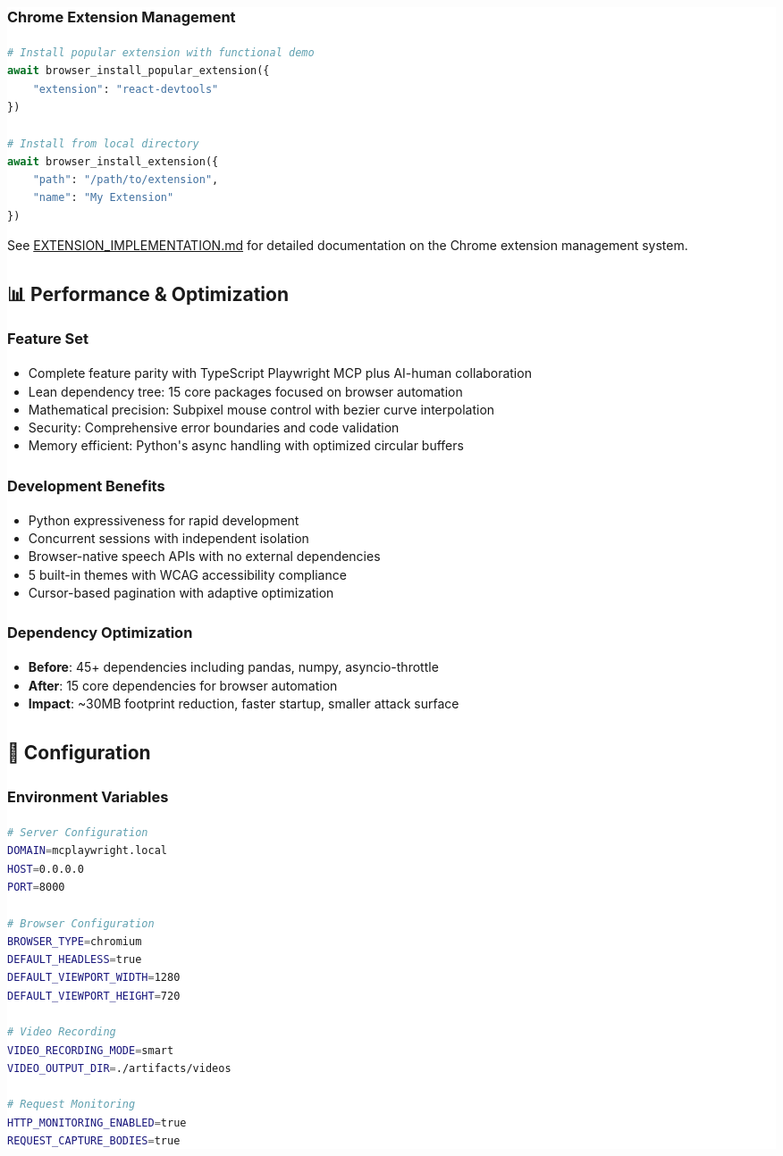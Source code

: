 ### Chrome Extension Management

```python
# Install popular extension with functional demo
await browser_install_popular_extension({
    "extension": "react-devtools"
})

# Install from local directory
await browser_install_extension({
    "path": "/path/to/extension",
    "name": "My Extension"
})
```

See [EXTENSION_IMPLEMENTATION.md](EXTENSION_IMPLEMENTATION.md) for detailed documentation on the Chrome extension management system.

## 📊 Performance & Optimization

### Feature Set
- Complete feature parity with TypeScript Playwright MCP plus AI-human collaboration
- Lean dependency tree: 15 core packages focused on browser automation
- Mathematical precision: Subpixel mouse control with bezier curve interpolation
- Security: Comprehensive error boundaries and code validation
- Memory efficient: Python's async handling with optimized circular buffers

### Development Benefits
- Python expressiveness for rapid development
- Concurrent sessions with independent isolation
- Browser-native speech APIs with no external dependencies
- 5 built-in themes with WCAG accessibility compliance
- Cursor-based pagination with adaptive optimization

### Dependency Optimization
- **Before**: 45+ dependencies including pandas, numpy, asyncio-throttle
- **After**: 15 core dependencies for browser automation
- **Impact**: ~30MB footprint reduction, faster startup, smaller attack surface

## 🔧 Configuration

### Environment Variables

```bash
# Server Configuration
DOMAIN=mcplaywright.local
HOST=0.0.0.0
PORT=8000

# Browser Configuration  
BROWSER_TYPE=chromium
DEFAULT_HEADLESS=true
DEFAULT_VIEWPORT_WIDTH=1280
DEFAULT_VIEWPORT_HEIGHT=720

# Video Recording
VIDEO_RECORDING_MODE=smart
VIDEO_OUTPUT_DIR=./artifacts/videos

# Request Monitoring
HTTP_MONITORING_ENABLED=true
REQUEST_CAPTURE_BODIES=true
```